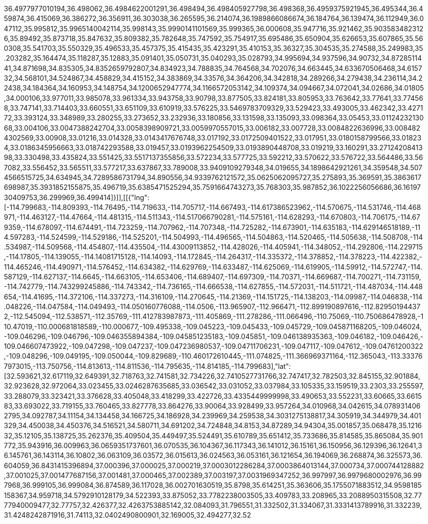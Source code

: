 36.4977977010194,36.498062,36.4984622001291,36.498494,36.498405927798,36.498368,36.4959375921945,36.495344,36.459874,36.415069,36.386272,36.356911,36.303038,36.265595,36.214074,36.1989866086674,36.184764,36.139474,36.112949,36.047112,35.995812,35.9965140042114,35.998143,35.9990141101569,35.999365,36.000608,35.947716,35.921462,35.9035834823126,35.89492,35.873718,35.847632,35.809382,35.782648,35.747592,35.754917,35.695486,35.650904,35.626653,35.607865,35.560308,35.541703,35.550329,35.496533,35.457375,35.415435,35.423291,35.410153,35.36327,35.304535,35.274588,35.249983,35.203282,35.164474,35.118287,35.12883,35.091401,35.050731,35.040293,35.028793,34.995694,34.937596,34.90732,34.8728511441,34.871698,34.835305,34.8352659792807,34.834923,34.788835,34.764568,34.702076,34.663445,34.633670506468,34.615732,34.568101,34.524867,34.458829,34.415152,34.383869,34.33576,34.364206,34.342818,34.289266,34.279438,34.236114,34.22438,34.184364,34.160953,34.148754,34.1200652947774,34.1166572053142,34.109374,34.094667,34.072041,34.02686,34.01805,34.000106,33.977011,33.985078,33.961334,33.943758,33.90798,33.877505,33.824181,33.805953,33.763642,33.77641,33.774568,33.747141,33.714403,33.660551,33.651109,33.610919,33.576225,33.5469783709329,33.529423,33.493005,33.462342,33.427172,33.393124,33.348989,33.280255,33.273652,33.232936,33.180856,33.131598,33.135093,33.098364,33.05453,33.0112423213068,33.004106,33.0047388242704,33.0058398909721,33.0059970557015,33.006182,33.007728,33.0084822636996,33.0084824302569,33.00908,33.01216,33.014328,33.0143417676748,33.017192,33.0172509401522,33.017951,33.0180158799566,33.018234,33.0186345956663,33.018742293588,33.019457,33.0193962254509,33.0193890448708,33.019219,33.160291,33.2712420841398,33.330498,33.435824,33.551425,33.5517137355856,33.572234,33.577725,33.592212,33.570622,33.576722,33.564486,33.567082,33.556452,33.565511,33.577217,33.637867,33.789008,33.9409109279348,34.019655,34.1898642921261,34.359548,34.5074566515725,34.634945,34.7289586731794,34.890556,34.9339762121572,35.0625062095727,35.275893,35.369591,35.3863617698987,35.3931852155875,35.496719,35.6385471525294,35.7591664743273,35.768303,35.987852,36.1022256056686,36.1619730409753,36.299969,36.499414]}]],[[{"lng":[-114.799683,-114.809393,-114.76495,-114.719633,-114.705717,-114.667493,-114.617386523962,-114.570675,-114.531746,-114.468971,-114.463127,-114.47664,-114.481315,-114.511343,-114.517066790281,-114.575161,-114.628293,-114.670803,-114.706175,-114.679359,-114.678097,-114.674491,-114.723259,-114.707962,-114.707348,-114.725282,-114.673901,-114.635183,-114.629146518189,-114.597283,-114.524599,-114.529186,-114.525201,-114.504993,-114.496565,-114.504863,-114.520465,-114.505638,-114.508708,-114.534987,-114.509568,-114.454807,-114.435504,-114.43009113852,-114.428026,-114.405941,-114.348052,-114.292806,-114.229715,-114.17805,-114.139055,-114.14081715128,-114.14093,-114.172845,-114.264317,-114.335372,-114.378852,-114.378223,-114.422382,-114.465246,-114.490971,-114.576452,-114.634382,-114.629769,-114.633487,-114.625069,-114.619905,-114.59912,-114.572747,-114.587129,-114.627137,-114.6645,-114.663105,-114.653406,-114.689407,-114.697309,-114.70371,-114.669687,-114.700271,-114.731159,-114.742779,-114.743299245886,-114.743342,-114.736165,-114.666538,-114.627855,-114.572031,-114.511721,-114.487034,-114.448654,-114.41695,-114.372106,-114.337273,-114.316109,-114.270645,-114.21369,-114.151725,-114.138203,-114.09987,-114.046838,-114.048226,-114.047584,-114.049493,-114.050160776088,-114.0506,-113.965907,-112.966471,-112.899190897616,-112.829501944372,-112.545094,-112.538571,-112.35769,-111.412783987873,-111.405869,-111.278286,-111.066496,-110.75069,-110.750686478928,-110.47019,-110.000681818589,-110.000677,-109.495338,-109.045223,-109.045433,-109.045729,-109.045871168205,-109.046024,-109.046296,-109.046796,-109.046355894384,-109.045851235183,-109.045851,-109.046138935363,-109.046182,-109.046426,-109.046607473922,-109.047298,-109.047237,-109.047236980537,-109.04711706231,-109.047117,-109.047612,-109.04761200322,-109.048296,-109.049195,-109.050044,-109.829689,-110.460172610445,-111.074825,-111.366969371164,-112.365043,-113.333767973015,-113.750756,-114.813613,-114.811536,-114.795635,-114.814185,-114.799683],"lat":[32.593621,32.617119,32.649391,32.718763,32.741581,32.734226,32.7410527731766,32.747417,32.782503,32.845155,32.901884,32.923628,32.972064,33.023455,33.0246287635685,33.036542,33.031052,33.037984,33.105335,33.159519,33.2303,33.255597,33.288079,33.323421,33.376628,33.405048,33.418299,33.422726,33.4335449999998,33.490653,33.552231,33.60665,33.661583,33.693022,33.719155,33.760465,33.827778,33.864276,33.90064,33.928499,33.957264,34.010968,34.042615,34.0789314062795,34.092787,34.11154,34.134458,34.166725,34.186928,34.239969,34.259538,34.3031275138817,34.305919,34.344979,34.401329,34.450038,34.450376,34.516521,34.580711,34.691202,34.724848,34.8153,34.87289,34.94304,35.001857,35.068478,35.121632,35.12105,35.138725,35.262376,35.409504,35.449497,35.524491,35.610789,35.651412,35.733686,35.814585,35.865084,35.901772,35.943916,36.009963,36.0659351737601,36.070535,36.104367,36.117343,36.141012,36.15161,36.150956,36.129396,36.12641,36.145761,36.143114,36.10802,36.063109,36.03572,36.015613,36.024563,36.053161,36.121654,36.194069,36.268874,36.325573,36.604059,36.8431415396894,37.000396,37.000025,37.000219,37.0003012286284,37.0003864013144,37.000734,37.000744128882,37.001025,37.001477687156,37.001481,37.000465,37.002389,37.003197,37.0031969347252,36.997997,36.9979680002976,36.997968,36.999105,36.999084,36.874589,36.117028,36.002701630519,35.8798,35.614251,35.363606,35.1755071883512,34.9598185158367,34.959718,34.5792910128179,34.522393,33.875052,33.7782238003505,33.409783,33.208965,33.2088950315508,32.7777940009477,32.77757,32.426377,32.4263753885142,32.084093,31.796551,31.332502,31.334067,31.3331413789916,31.332239,31.4248242871916,31.74113,32.0402490800901,32.169005,32.494277,32.52